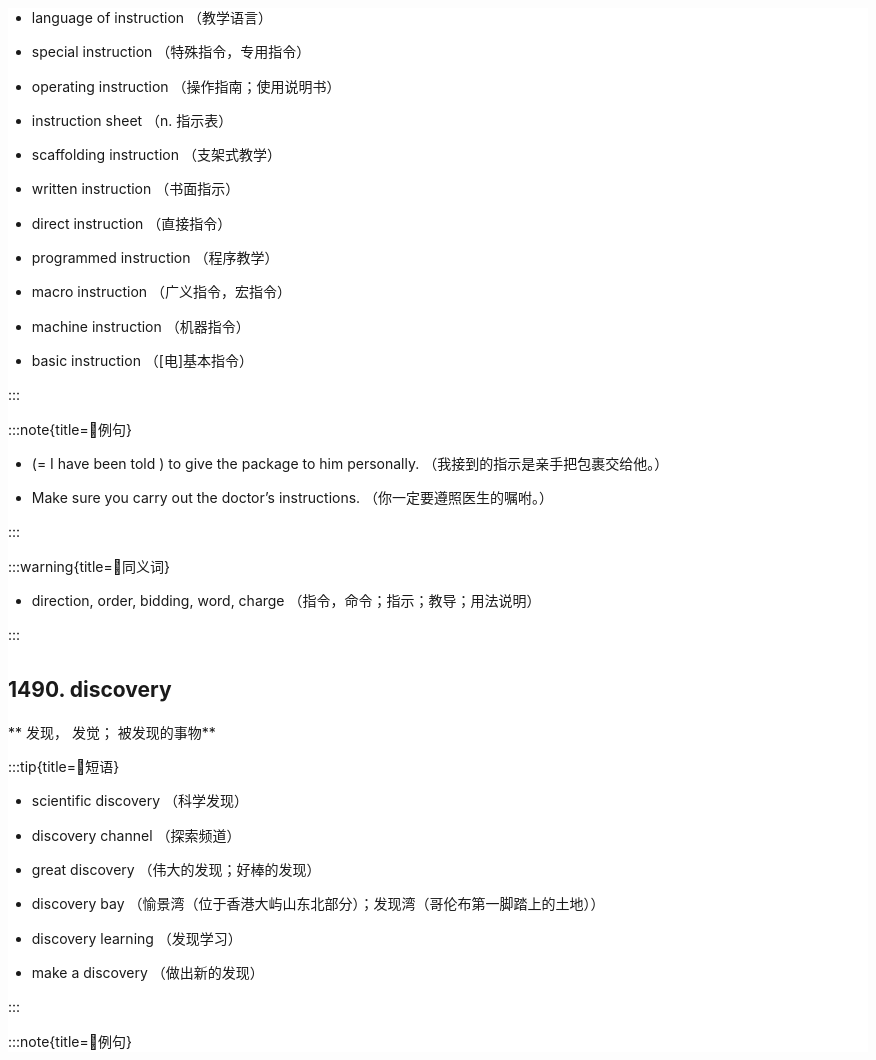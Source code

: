 - language of instruction （教学语言）

- special instruction （特殊指令，专用指令）

- operating instruction （操作指南；使用说明书）

- instruction sheet （n. 指示表）

- scaffolding instruction （支架式教学）

- written instruction （书面指示）

- direct instruction （直接指令）

- programmed instruction （程序教学）

- macro instruction （广义指令，宏指令）

- machine instruction （机器指令）

- basic instruction （[电]基本指令）

:::

:::note{title=🎤例句}

- (= I have been told ) to give the package to him personally. （我接到的指示是亲手把包裹交给他。）

- Make sure you carry out the doctor’s instructions. （你一定要遵照医生的嘱咐。）

:::

:::warning{title=🤔同义词}

- direction, order, bidding, word, charge （指令，命令；指示；教导；用法说明）

:::


## 1490. discovery

** 发现， 发觉； 被发现的事物**

:::tip{title=🤩短语}

- scientific discovery （科学发现）

- discovery channel （探索频道）

- great discovery （伟大的发现；好棒的发现）

- discovery bay （愉景湾（位于香港大屿山东北部分）；发现湾（哥伦布第一脚踏上的土地））

- discovery learning （发现学习）

- make a discovery （做出新的发现）

:::

:::note{title=🎤例句}

